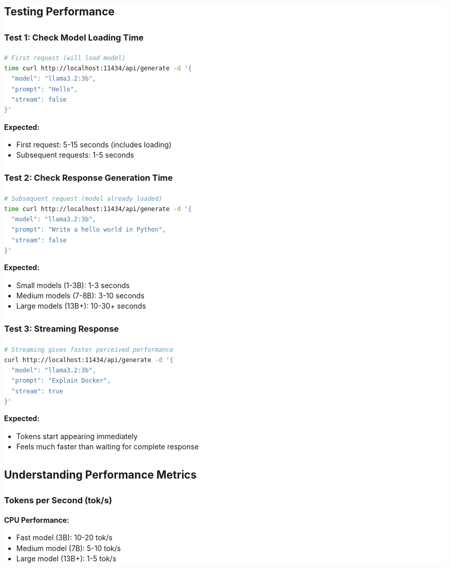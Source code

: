 ## Testing Performance

### Test 1: Check Model Loading Time

```bash
# First request (will load model)
time curl http://localhost:11434/api/generate -d '{
  "model": "llama3.2:3b",
  "prompt": "Hello",
  "stream": false
}'
```

**Expected:**
- First request: 5-15 seconds (includes loading)
- Subsequent requests: 1-5 seconds

### Test 2: Check Response Generation Time

```bash
# Subsequent request (model already loaded)
time curl http://localhost:11434/api/generate -d '{
  "model": "llama3.2:3b",
  "prompt": "Write a hello world in Python",
  "stream": false
}'
```

**Expected:**
- Small models (1-3B): 1-3 seconds
- Medium models (7-8B): 3-10 seconds
- Large models (13B+): 10-30+ seconds

### Test 3: Streaming Response

```bash
# Streaming gives faster perceived performance
curl http://localhost:11434/api/generate -d '{
  "model": "llama3.2:3b",
  "prompt": "Explain Docker",
  "stream": true
}'
```

**Expected:**
- Tokens start appearing immediately
- Feels much faster than waiting for complete response

## Understanding Performance Metrics

### Tokens per Second (tok/s)

**CPU Performance:**
- Fast model (3B): 10-20 tok/s
- Medium model (7B): 5-10 tok/s
- Large model (13B+): 1-5 tok/s
